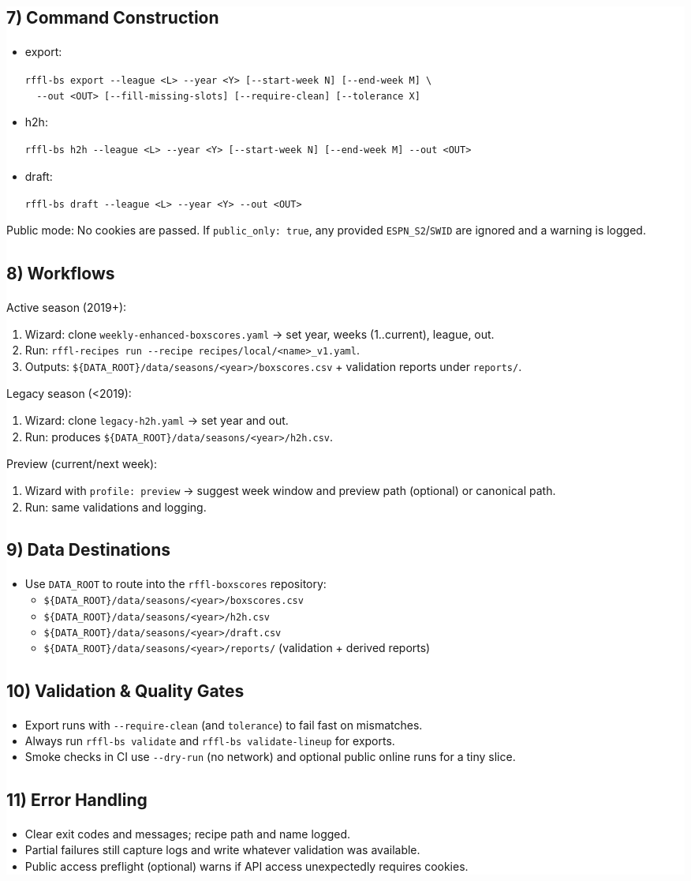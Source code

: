 ## 7) Command Construction

- export:
  ```
  rffl-bs export --league <L> --year <Y> [--start-week N] [--end-week M] \
    --out <OUT> [--fill-missing-slots] [--require-clean] [--tolerance X]
  ```
- h2h:
  ```
  rffl-bs h2h --league <L> --year <Y> [--start-week N] [--end-week M] --out <OUT>
  ```
- draft:
  ```
  rffl-bs draft --league <L> --year <Y> --out <OUT>
  ```

Public mode: No cookies are passed. If `public_only: true`, any provided `ESPN_S2`/`SWID` are ignored and a warning is logged.

## 8) Workflows

Active season (2019+):
1. Wizard: clone `weekly-enhanced-boxscores.yaml` → set year, weeks (1..current), league, out.
2. Run: `rffl-recipes run --recipe recipes/local/<name>_v1.yaml`.
3. Outputs: `${DATA_ROOT}/data/seasons/<year>/boxscores.csv` + validation reports under `reports/`.

Legacy season (<2019):
1. Wizard: clone `legacy-h2h.yaml` → set year and out.
2. Run: produces `${DATA_ROOT}/data/seasons/<year>/h2h.csv`.

Preview (current/next week):
1. Wizard with `profile: preview` → suggest week window and preview path (optional) or canonical path.
2. Run: same validations and logging.

## 9) Data Destinations

- Use `DATA_ROOT` to route into the `rffl-boxscores` repository:
  - `${DATA_ROOT}/data/seasons/<year>/boxscores.csv`
  - `${DATA_ROOT}/data/seasons/<year>/h2h.csv`
  - `${DATA_ROOT}/data/seasons/<year>/draft.csv`
  - `${DATA_ROOT}/data/seasons/<year>/reports/` (validation + derived reports)

## 10) Validation & Quality Gates

- Export runs with `--require-clean` (and `tolerance`) to fail fast on mismatches.
- Always run `rffl-bs validate` and `rffl-bs validate-lineup` for exports.
- Smoke checks in CI use `--dry-run` (no network) and optional public online runs for a tiny slice.

## 11) Error Handling

- Clear exit codes and messages; recipe path and name logged.
- Partial failures still capture logs and write whatever validation was available.
- Public access preflight (optional) warns if API access unexpectedly requires cookies.
